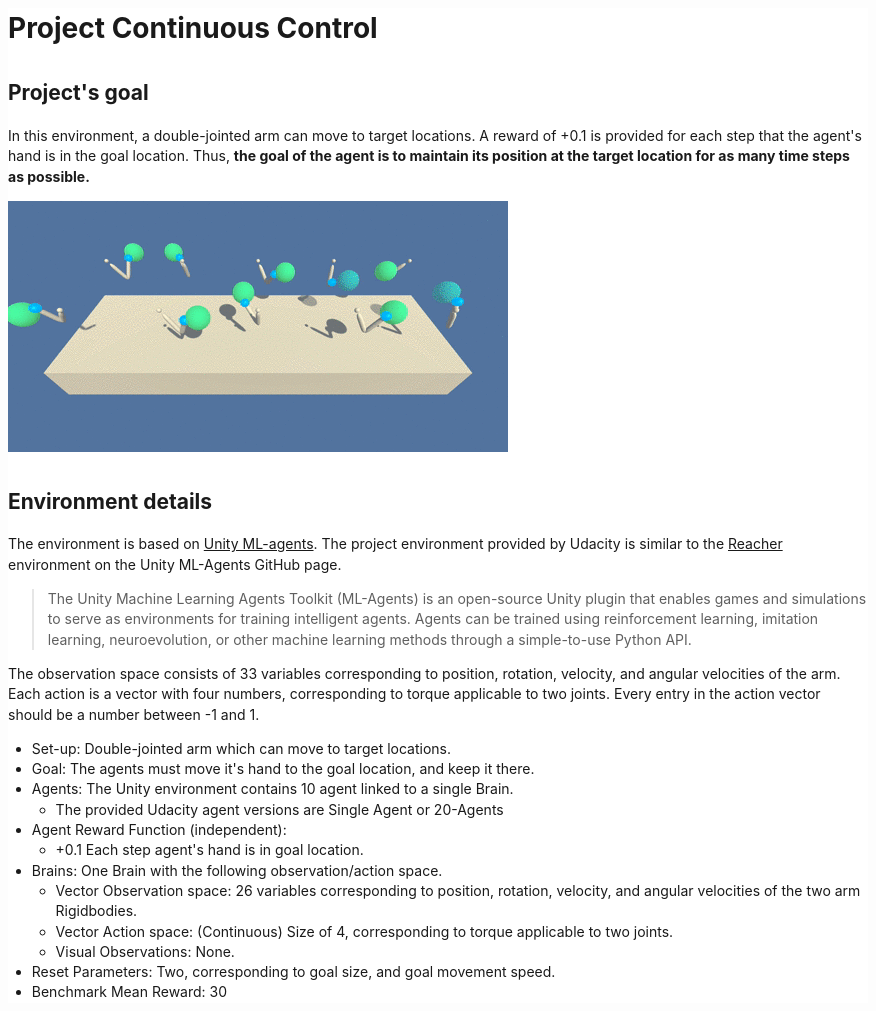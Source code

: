 # Project Continuous Control

## Project's goal

In this environment, a double-jointed arm can move to target locations. A reward of +0.1 is provided for each step that the agent's hand is in the goal location. Thus, **the goal of the agent is to maintain its position at the target location for as many time steps as possible.**

![In Project 2, train an agent to maintain its position at the target location for as many time steps as possible.](images/env.gif)

## Environment details

The environment is based on [Unity ML-agents](https://github.com/Unity-Technologies/ml-agents). The project environment provided by Udacity is similar to the [Reacher](https://github.com/Unity-Technologies/ml-agents/blob/master/docs/Learning-Environment-Examples.md#reacher) environment on the Unity ML-Agents GitHub page.

> The Unity Machine Learning Agents Toolkit (ML-Agents) is an open-source Unity plugin that enables games and simulations to serve as environments for training intelligent agents. Agents can be trained using reinforcement learning, imitation learning, neuroevolution, or other machine learning methods through a simple-to-use Python API. 

The observation space consists of 33 variables corresponding to position, rotation, velocity, and angular velocities of the arm. Each action is a vector with four numbers, corresponding to torque applicable to two joints. Every entry in the action vector should be a number between -1 and 1.

- Set-up: Double-jointed arm which can move to target locations.
- Goal: The agents must move it's hand to the goal location, and keep it there.
- Agents: The Unity environment contains 10 agent linked to a single Brain.
  - The provided Udacity agent versions are Single Agent or 20-Agents
- Agent Reward Function (independent):
  - +0.1 Each step agent's hand is in goal location.
- Brains: One Brain with the following observation/action space.
  - Vector Observation space: 26 variables corresponding to position, rotation, velocity, and angular velocities of the two arm Rigidbodies.
  - Vector Action space: (Continuous) Size of 4, corresponding to torque applicable to two joints.
  - Visual Observations: None.
- Reset Parameters: Two, corresponding to goal size, and goal movement speed.
- Benchmark Mean Reward: 30
